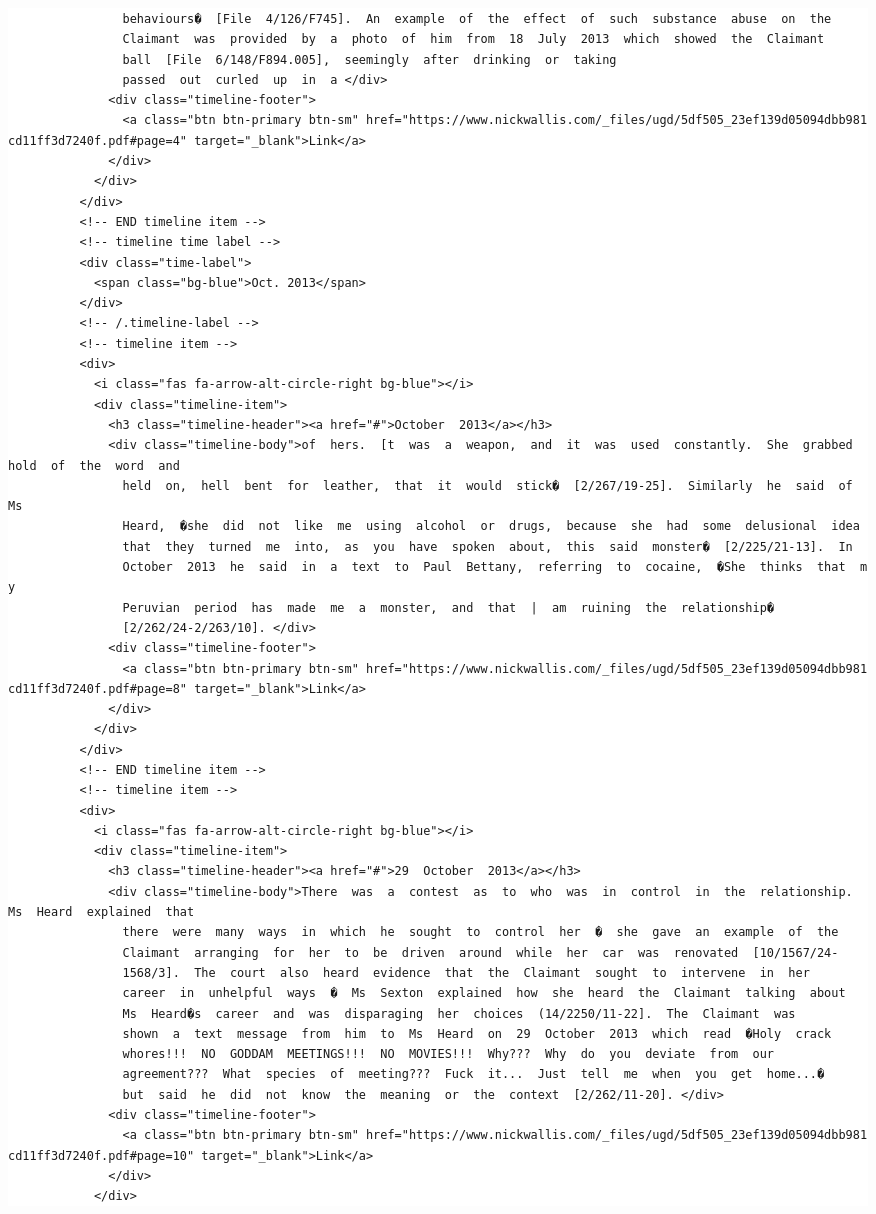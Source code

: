                    behaviours�  [File  4/126/F745].  An  example  of  the  effect  of  such  substance  abuse  on  the
                    Claimant  was  provided  by  a  photo  of  him  from  18  July  2013  which  showed  the  Claimant
                    ball  [File  6/148/F894.005],  seemingly  after  drinking  or  taking
                    passed  out  curled  up  in  a </div>
                  <div class="timeline-footer">
                    <a class="btn btn-primary btn-sm" href="https://www.nickwallis.com/_files/ugd/5df505_23ef139d05094dbb981cd11ff3d7240f.pdf#page=4" target="_blank">Link</a>
                  </div>
                </div>
              </div>
              <!-- END timeline item -->
              <!-- timeline time label -->
              <div class="time-label">
                <span class="bg-blue">Oct. 2013</span>
              </div>
              <!-- /.timeline-label -->
              <!-- timeline item -->
              <div>
                <i class="fas fa-arrow-alt-circle-right bg-blue"></i>
                <div class="timeline-item">
                  <h3 class="timeline-header"><a href="#">October  2013</a></h3>
                  <div class="timeline-body">of  hers.  [t  was  a  weapon,  and  it  was  used  constantly.  She  grabbed  hold  of  the  word  and
                    held  on,  hell  bent  for  leather,  that  it  would  stick�  [2/267/19-25].  Similarly  he  said  of  Ms
                    Heard,  �she  did  not  like  me  using  alcohol  or  drugs,  because  she  had  some  delusional  idea
                    that  they  turned  me  into,  as  you  have  spoken  about,  this  said  monster�  [2/225/21-13].  In
                    October  2013  he  said  in  a  text  to  Paul  Bettany,  referring  to  cocaine,  �She  thinks  that  my
                    Peruvian  period  has  made  me  a  monster,  and  that  |  am  ruining  the  relationship�
                    [2/262/24-2/263/10]. </div>
                  <div class="timeline-footer">
                    <a class="btn btn-primary btn-sm" href="https://www.nickwallis.com/_files/ugd/5df505_23ef139d05094dbb981cd11ff3d7240f.pdf#page=8" target="_blank">Link</a>
                  </div>
                </div>
              </div>
              <!-- END timeline item -->
              <!-- timeline item -->
              <div>
                <i class="fas fa-arrow-alt-circle-right bg-blue"></i>
                <div class="timeline-item">
                  <h3 class="timeline-header"><a href="#">29  October  2013</a></h3>
                  <div class="timeline-body">There  was  a  contest  as  to  who  was  in  control  in  the  relationship.  Ms  Heard  explained  that
                    there  were  many  ways  in  which  he  sought  to  control  her  �  she  gave  an  example  of  the
                    Claimant  arranging  for  her  to  be  driven  around  while  her  car  was  renovated  [10/1567/24-
                    1568/3].  The  court  also  heard  evidence  that  the  Claimant  sought  to  intervene  in  her
                    career  in  unhelpful  ways  �  Ms  Sexton  explained  how  she  heard  the  Claimant  talking  about
                    Ms  Heard�s  career  and  was  disparaging  her  choices  (14/2250/11-22].  The  Claimant  was
                    shown  a  text  message  from  him  to  Ms  Heard  on  29  October  2013  which  read  �Holy  crack
                    whores!!!  NO  GODDAM  MEETINGS!!!  NO  MOVIES!!!  Why???  Why  do  you  deviate  from  our
                    agreement???  What  species  of  meeting???  Fuck  it...  Just  tell  me  when  you  get  home...�
                    but  said  he  did  not  know  the  meaning  or  the  context  [2/262/11-20]. </div>
                  <div class="timeline-footer">
                    <a class="btn btn-primary btn-sm" href="https://www.nickwallis.com/_files/ugd/5df505_23ef139d05094dbb981cd11ff3d7240f.pdf#page=10" target="_blank">Link</a>
                  </div>
                </div>